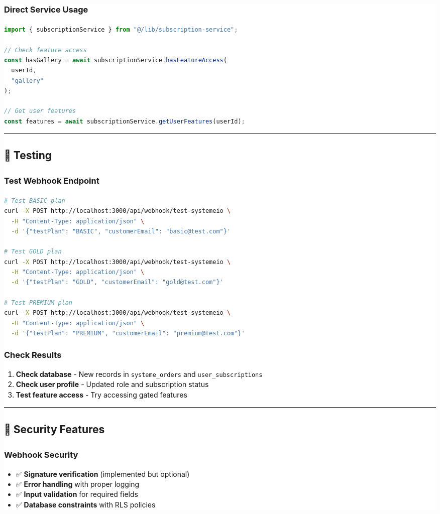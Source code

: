 ### **Direct Service Usage**

```typescript
import { subscriptionService } from "@/lib/subscription-service";

// Check feature access
const hasGallery = await subscriptionService.hasFeatureAccess(
  userId,
  "gallery"
);

// Get user features
const features = await subscriptionService.getUserFeatures(userId);
```

---

## 🧪 **Testing**

### **Test Webhook Endpoint**

```bash
# Test BASIC plan
curl -X POST http://localhost:3000/api/webhook/test-systemeio \
  -H "Content-Type: application/json" \
  -d '{"testPlan": "BASIC", "customerEmail": "basic@test.com"}'

# Test GOLD plan
curl -X POST http://localhost:3000/api/webhook/test-systemeio \
  -H "Content-Type: application/json" \
  -d '{"testPlan": "GOLD", "customerEmail": "gold@test.com"}'

# Test PREMIUM plan
curl -X POST http://localhost:3000/api/webhook/test-systemeio \
  -H "Content-Type: application/json" \
  -d '{"testPlan": "PREMIUM", "customerEmail": "premium@test.com"}'
```

### **Check Results**

1. **Check database** - New records in `systeme_orders` and `user_subscriptions`
2. **Check user profile** - Updated role and subscription status
3. **Test feature access** - Try accessing gated features

---

## 🔐 **Security Features**

### **Webhook Security**

- ✅ **Signature verification** (implemented but optional)
- ✅ **Error handling** with proper logging
- ✅ **Input validation** for required fields
- ✅ **Database constraints** with RLS policies
